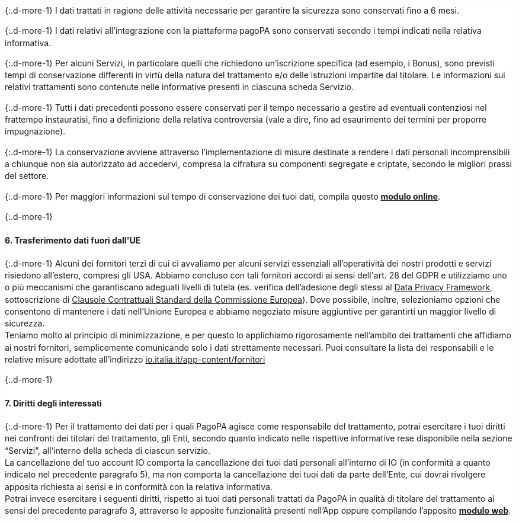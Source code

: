 {:.d-more-1}
I dati trattati in ragione delle attività necessarie per garantire la sicurezza sono conservati fino a 6 mesi.

{:.d-more-1}
I dati relativi all’integrazione con la piattaforma pagoPA sono conservati secondo i tempi indicati nella relativa informativa.

{:.d-more-1}
Per alcuni Servizi, in particolare quelli che richiedono un’iscrizione specifica (ad esempio, i Bonus), sono previsti tempi di conservazione differenti in virtù della natura del trattamento e/o delle istruzioni impartite dal titolare. Le informazioni sui relativi trattamenti sono contenute nelle informative presenti in ciascuna scheda Servizio.

{:.d-more-1}
Tutti i dati precedenti possono essere conservati per il tempo necessario a gestire ad eventuali contenziosi nel frattempo instauratisi, fino a definizione della relativa controversia (vale a dire, fino ad esaurimento dei termini per proporre impugnazione).

{:.d-more-1}
La conservazione avviene attraverso l’implementazione di misure destinate a rendere i dati personali incomprensibili a chiunque non sia autorizzato ad accedervi, compresa la cifratura su componenti segregate e criptate, secondo le migliori prassi del settore.

{:.d-more-1}
Per maggiori informazioni sul tempo di conservazione dei tuoi dati, compila questo **[modulo online](https://privacyportal-de.onetrust.com/webform/77f17844-04c3-4969-a11d-462ee77acbe1/9ab6533d-be4a-482e-929a-0d8d2ab29df8)**.

{:.d-more-1}

#### 6. Trasferimento dati fuori dall'UE

{:.d-more-1}
Alcuni dei fornitori terzi di cui ci avvaliamo per alcuni servizi essenziali all’operatività dei nostri prodotti e servizi risiedono all’estero, compresi gli USA. Abbiamo concluso con tali fornitori accordi ai sensi dell'art. 28 del GDPR e utilizziamo uno o più meccanismi che garantiscano adeguati livelli di tutela (es. verifica dell’adesione degli stessi al [Data Privacy Framework](https://www.dataprivacyframework.gov/s/), sottoscrizione di [Clausole Contrattuali Standard della Commissione Europea](https://ec.europa.eu/info/law/law-topic/data-protection/international-dimension-data-protection/standard-contractual-clauses-scc/standard-contractual-clauses-international-transfers_en)). Dove possibile, inoltre, selezioniamo opzioni che consentono di mantenere i dati nell’Unione Europea e abbiamo negoziato misure aggiuntive per garantirti un maggior livello di sicurezza.<br>
Teniamo molto al principio di minimizzazione, e per questo lo applichiamo rigorosamente nell’ambito dei trattamenti che affidiamo ai nostri fornitori, semplicemente comunicando solo i dati strettamente necessari. Puoi consultare la lista dei responsabili e le relative misure adottate all’indirizzo [io.italia.it/app-content/fornitori](https://io.italia.it/app-content/fornitori/)

{:.d-more-1}

#### 7. Diritti degli interessati

{:.d-more-1}
Per il trattamento dei dati per i quali PagoPA agisce come responsabile del trattamento, potrai esercitare i tuoi diritti nei confronti dei titolari del trattamento, gli Enti, secondo quanto indicato nelle rispettive informative rese disponibile nella sezione “Servizi”, all’interno della scheda di ciascun servizio.<br>
La cancellazione del tuo account IO comporta la cancellazione dei tuoi dati personali all’interno di IO (in conformità a quanto indicato nel precedente paragrafo 5), ma non comporta la cancellazione dei tuoi dati da parte dell’Ente, cui dovrai rivolgere apposita richiesta ai sensi e in conformità con la relativa informativa.<br>
Potrai invece esercitare i seguenti diritti, rispetto ai tuoi dati personali trattati da PagoPA in qualità di titolare del trattamento ai sensi del precedente paragrafo 3, attraverso le apposite funzionalità presenti nell’App oppure compilando l’apposito **[modulo web](https://privacyportal-de.onetrust.com/webform/77f17844-04c3-4969-a11d-462ee77acbe1/9ab6533d-be4a-482e-929a-0d8d2ab29df8)**.
